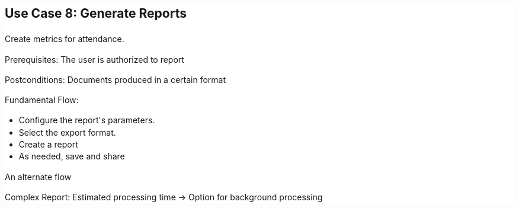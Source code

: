 ## Use Case 8: Generate Reports

Create metrics for attendance.

Prerequisites: The user is authorized to report

Postconditions: Documents produced in a certain format

Fundamental Flow:

- Configure the report's parameters.
- Select the export format.
- Create a report
- As needed, save and share

An alternate flow

Complex Report: Estimated processing time → Option for background processing
